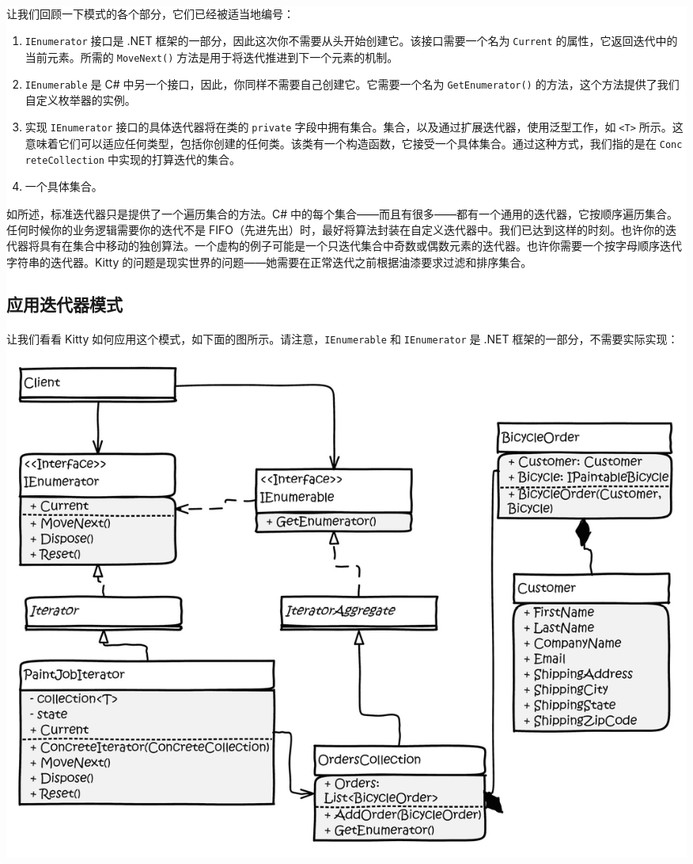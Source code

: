 让我们回顾一下模式的各个部分，它们已经被适当地编号：

1.  `IEnumerator` 接口是 .NET 框架的一部分，因此这次你不需要从头开始创建它。该接口需要一个名为 `Current` 的属性，它返回迭代中的当前元素。所需的 `MoveNext()` 方法是用于将迭代推进到下一个元素的机制。

1.  `IEnumerable` 是 C# 中另一个接口，因此，你同样不需要自己创建它。它需要一个名为 `GetEnumerator()` 的方法，这个方法提供了我们自定义枚举器的实例。

1.  实现 `IEnumerator` 接口的具体迭代器将在类的 `private` 字段中拥有集合。集合，以及通过扩展迭代器，使用泛型工作，如 `<T>` 所示。这意味着它们可以适应任何类型，包括你创建的任何类。该类有一个构造函数，它接受一个具体集合。通过这种方式，我们指的是在 `ConcreteCollection` 中实现的打算迭代的集合。

1.  一个具体集合。

如所述，标准迭代器只是提供了一个遍历集合的方法。C# 中的每个集合——而且有很多——都有一个通用的迭代器，它按顺序遍历集合。任何时候你的业务逻辑需要你的迭代不是 FIFO（先进先出）时，最好将算法封装在自定义迭代器中。我们已达到这样的时刻。也许你的迭代器将具有在集合中移动的独创算法。一个虚构的例子可能是一个只迭代集合中奇数或偶数元素的迭代器。也许你需要一个按字母顺序迭代字符串的迭代器。Kitty 的问题是现实世界的问题——她需要在正常迭代之前根据油漆要求过滤和排序集合。

## 应用迭代器模式

让我们看看 Kitty 如何应用这个模式，如下面的图所示。请注意，`IEnumerable` 和 `IEnumerator` 是 .NET 框架的一部分，不需要实际实现：

![图 5.4 – Kitty 实现的迭代器模式](img/B18605_Figure_5.4.jpg)

